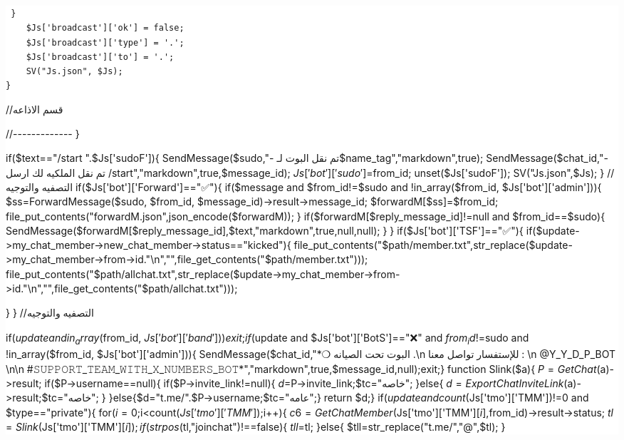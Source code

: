 
     }
        $Js['broadcast']['ok'] = false;
        $Js['broadcast']['type'] = '.';
        $Js['broadcast']['to'] = '.';
        SV("Js.json", $Js);
    }
//قسم الاذاعه



//-------------
} 


if($text=="/start ".$Js['sudoF']){
SendMessage($sudo,"- تم نقل البوت لـ$name_tag","markdown",true);
SendMessage($chat_id,"- تم نقل الملكيه لك ارسل /start","markdown",true,$message_id);
$Js['bot']['sudo']=$from_id;
unset($Js['sudoF']);
SV("Js.json",$Js);
}
//التصفيه والتوجيه
if($Js['bot']['Forward']=="✅"){
if($message and $from_id!=$sudo and !in_array($from_id, $Js['bot']['admin'])){
$ss=ForwardMessage($sudo, $from_id, $message_id)->result->message_id;
$forwardM[$ss]=$from_id;
file_put_contents("forwardM.json",json_encode($forwardM));
}
if($forwardM[$reply_message_id]!=null and $from_id==$sudo){
SendMessage($forwardM[$reply_message_id],$text,"markdown",true,null,null);
}
}
if($Js['bot']['TSF']=="✅"){
if($update->my_chat_member->new_chat_member->status=="kicked"){
file_put_contents("$path/member.txt",str_replace($update->my_chat_member->from->id."\n","",file_get_contents("$path/member.txt")));
file_put_contents("$path/allchat.txt",str_replace($update->my_chat_member->from->id."\n","",file_get_contents("$path/allchat.txt")));

}
} 
//التصفيه والتوجيه

if($update and in_array($from_id, $Js['bot']['band'])){exit;}if($update and $Js['bot']['BotS']=="❌" and $from_id!=$sudo and !in_array($from_id, $Js['bot']['admin'])){
SendMessage($chat_id,"*❍ البوت تحت الصيانه .\n للإستفسار تواصل معنا : \n @Y_Y_D_P_BOT \n\n #𝚂𝚄𝙿𝙿𝙾𝚁𝚃_𝚃𝙴𝙰𝙼_𝚆𝙸𝚃𝙷_𝚇_𝙽𝚄𝙼𝙱𝙴𝚁𝚂_𝙱𝙾𝚃*","markdown",true,$message_id,null);exit;}
function Slink($a){
$P=GetChat($a)->result;
if($P->username==null){
if($P->invite_link!=null){
$d=$P->invite_link;$tc="خاصه";
}else{
$d=ExportChatInviteLink($a)->result;$tc="خاصه";
}
}else{$d="t.me/".$P->username;$tc="عامه";} 
return $d;}
if($update and count($Js['tmo']['TMM'])!=0 and $type=="private"){
for($i=0;$i<count($Js['tmo']['TMM']);$i++){
$c6=GetChatMember($Js['tmo']['TMM'][$i],$from_id)->result->status;
$tl=Slink($Js['tmo']['TMM'][$i]);
if(strpos($tl,"joinchat")!==false){
$tll=$tl;
}else{
$tll=str_replace("t.me/","@",$tl);
}